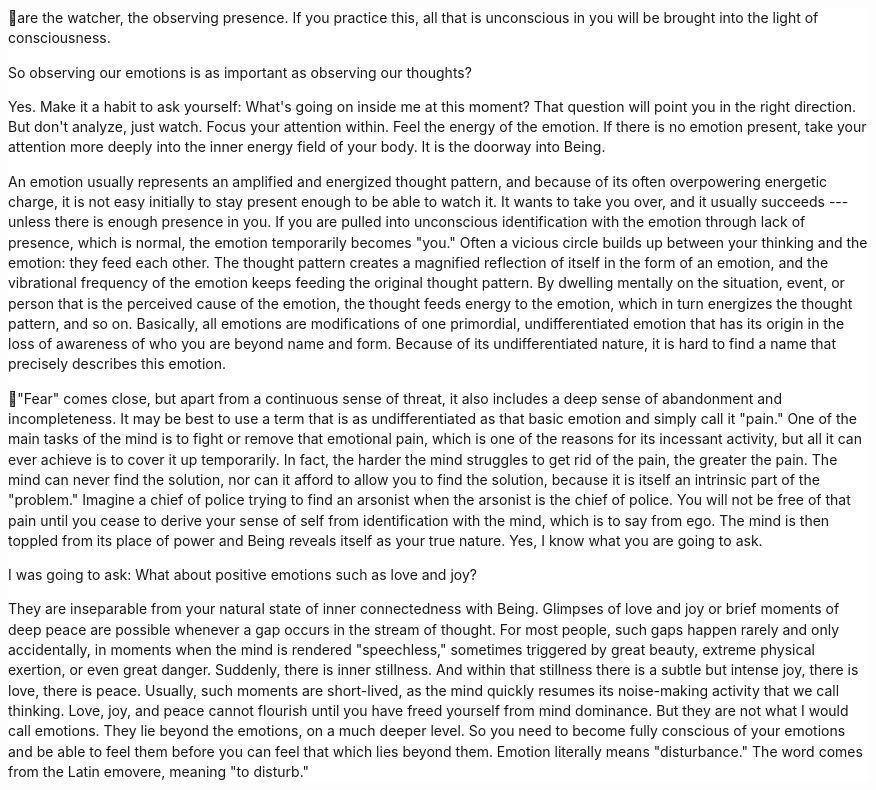 are the watcher, the observing presence. If you practice this, all that
is unconscious in you will be brought into the light of consciousness.

So observing our emotions is as important as observing our thoughts?

Yes. Make it a habit to ask yourself: What's going on inside me at this
moment? That question will point you in the right direction. But don't
analyze, just watch. Focus your attention within. Feel the energy of the
emotion. If there is no emotion present, take your attention more deeply
into the inner energy field of your body. It is the doorway into Being.

An emotion usually represents an amplified and energized thought
pattern, and because of its often overpowering energetic charge, it is
not easy initially to stay present enough to be able to watch it. It
wants to take you over, and it usually succeeds --- unless there is
enough presence in you. If you are pulled into unconscious
identification with the emotion through lack of presence, which is
normal, the emotion temporarily becomes "you." Often a vicious circle
builds up between your thinking and the emotion: they feed each other.
The thought pattern creates a magnified reflection of itself in the form
of an emotion, and the vibrational frequency of the emotion keeps
feeding the original thought pattern. By dwelling mentally on the
situation, event, or person that is the perceived cause of the emotion,
the thought feeds energy to the emotion, which in turn energizes the
thought pattern, and so on. Basically, all emotions are modifications of
one primordial, undifferentiated emotion that has its origin in the loss
of awareness of who you are beyond name and form. Because of its
undifferentiated nature, it is hard to find a name that precisely
describes this emotion.

"Fear" comes close, but apart from a continuous sense of threat, it also
includes a deep sense of abandonment and incompleteness. It may be best
to use a term that is as undifferentiated as that basic emotion and
simply call it "pain." One of the main tasks of the mind is to fight or
remove that emotional pain, which is one of the reasons for its
incessant activity, but all it can ever achieve is to cover it up
temporarily. In fact, the harder the mind struggles to get rid of the
pain, the greater the pain. The mind can never find the solution, nor
can it afford to allow you to find the solution, because it is itself an
intrinsic part of the "problem." Imagine a chief of police trying to
find an arsonist when the arsonist is the chief of police. You will not
be free of that pain until you cease to derive your sense of self from
identification with the mind, which is to say from ego. The mind is then
toppled from its place of power and Being reveals itself as your true
nature. Yes, I know what you are going to ask.

I was going to ask: What about positive emotions such as love and joy?

They are inseparable from your natural state of inner connectedness with
Being. Glimpses of love and joy or brief moments of deep peace are
possible whenever a gap occurs in the stream of thought. For most
people, such gaps happen rarely and only accidentally, in moments when
the mind is rendered "speechless," sometimes triggered by great beauty,
extreme physical exertion, or even great danger. Suddenly, there is
inner stillness. And within that stillness there is a subtle but intense
joy, there is love, there is peace. Usually, such moments are
short-lived, as the mind quickly resumes its noise-making activity that
we call thinking. Love, joy, and peace cannot flourish until you have
freed yourself from mind dominance. But they are not what I would call
emotions. They lie beyond the emotions, on a much deeper level. So you
need to become fully conscious of your emotions and be able to feel them
before you can feel that which lies beyond them. Emotion literally means
"disturbance." The word comes from the Latin emovere, meaning "to
disturb."
